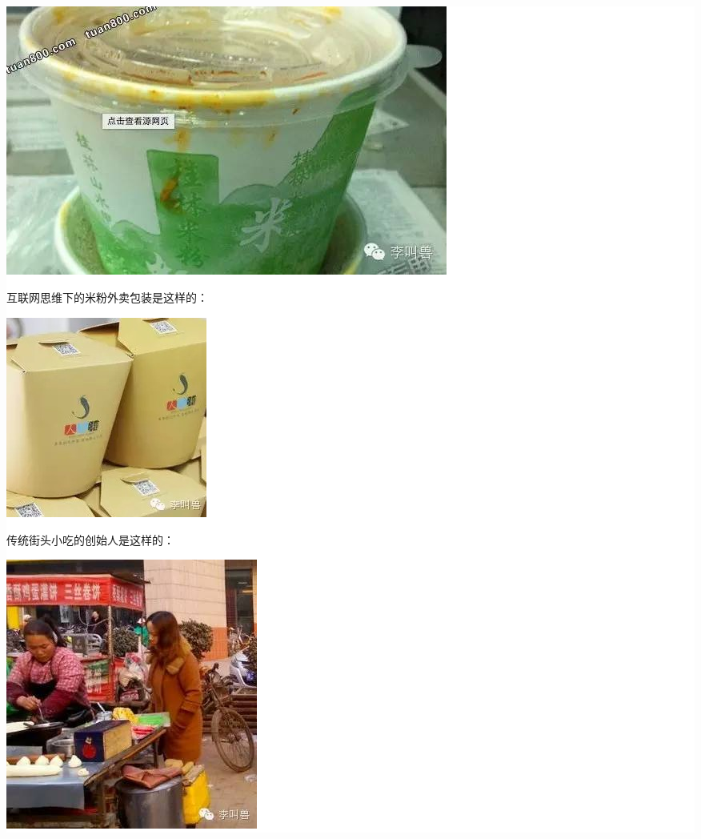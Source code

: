 ![](./_image/47.6.jpg)

互联网思维下的米粉外卖包装是这样的：


![](./_image/47.7.jpg)

传统街头小吃的创始人是这样的：


![](./_image/47.8.jpg)
